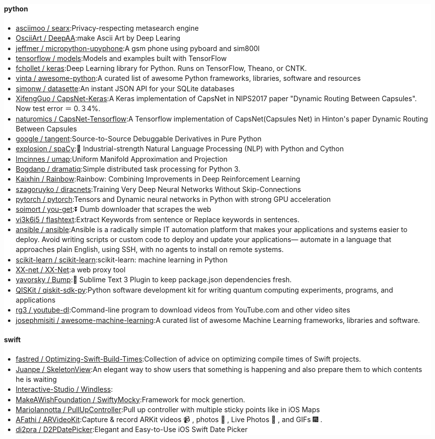 #### python
* [asciimoo / searx](https://github.com/asciimoo/searx):Privacy-respecting metasearch engine
* [OsciiArt / DeepAA](https://github.com/OsciiArt/DeepAA):make Ascii Art by Deep Learing
* [jeffmer / micropython-upyphone](https://github.com/jeffmer/micropython-upyphone):A gsm phone using pyboard and sim800l
* [tensorflow / models](https://github.com/tensorflow/models):Models and examples built with TensorFlow
* [fchollet / keras](https://github.com/fchollet/keras):Deep Learning library for Python. Runs on TensorFlow, Theano, or CNTK.
* [vinta / awesome-python](https://github.com/vinta/awesome-python):A curated list of awesome Python frameworks, libraries, software and resources
* [simonw / datasette](https://github.com/simonw/datasette):An instant JSON API for your SQLite databases
* [XifengGuo / CapsNet-Keras](https://github.com/XifengGuo/CapsNet-Keras):A Keras implementation of CapsNet in NIPS2017 paper "Dynamic Routing Between Capsules". Now test error ＝ 0.３4%.
* [naturomics / CapsNet-Tensorflow](https://github.com/naturomics/CapsNet-Tensorflow):A Tensorflow implementation of CapsNet(Capsules Net) in Hinton's paper Dynamic Routing Between Capsules
* [google / tangent](https://github.com/google/tangent):Source-to-Source Debuggable Derivatives in Pure Python
* [explosion / spaCy](https://github.com/explosion/spaCy):💫 Industrial-strength Natural Language Processing (NLP) with Python and Cython
* [lmcinnes / umap](https://github.com/lmcinnes/umap):Uniform Manifold Approximation and Projection
* [Bogdanp / dramatiq](https://github.com/Bogdanp/dramatiq):Simple distributed task processing for Python 3.
* [Kaixhin / Rainbow](https://github.com/Kaixhin/Rainbow):Rainbow: Combining Improvements in Deep Reinforcement Learning
* [szagoruyko / diracnets](https://github.com/szagoruyko/diracnets):Training Very Deep Neural Networks Without Skip-Connections
* [pytorch / pytorch](https://github.com/pytorch/pytorch):Tensors and Dynamic neural networks in Python with strong GPU acceleration
* [soimort / you-get](https://github.com/soimort/you-get):⏬ Dumb downloader that scrapes the web
* [vi3k6i5 / flashtext](https://github.com/vi3k6i5/flashtext):Extract Keywords from sentence or Replace keywords in sentences.
* [ansible / ansible](https://github.com/ansible/ansible):Ansible is a radically simple IT automation platform that makes your applications and systems easier to deploy. Avoid writing scripts or custom code to deploy and update your applications— automate in a language that approaches plain English, using SSH, with no agents to install on remote systems.
* [scikit-learn / scikit-learn](https://github.com/scikit-learn/scikit-learn):scikit-learn: machine learning in Python
* [XX-net / XX-Net](https://github.com/XX-net/XX-Net):a web proxy tool
* [yavorsky / Bump](https://github.com/yavorsky/Bump):🌱 Sublime Text 3 Plugin to keep package.json dependencies fresh.
* [QISKit / qiskit-sdk-py](https://github.com/QISKit/qiskit-sdk-py):Python software development kit for writing quantum computing experiments, programs, and applications
* [rg3 / youtube-dl](https://github.com/rg3/youtube-dl):Command-line program to download videos from YouTube.com and other video sites
* [josephmisiti / awesome-machine-learning](https://github.com/josephmisiti/awesome-machine-learning):A curated list of awesome Machine Learning frameworks, libraries and software.

#### swift
* [fastred / Optimizing-Swift-Build-Times](https://github.com/fastred/Optimizing-Swift-Build-Times):Collection of advice on optimizing compile times of Swift projects.
* [Juanpe / SkeletonView](https://github.com/Juanpe/SkeletonView):An elegant way to show users that something is happening and also prepare them to which contents he is waiting
* [Interactive-Studio / Windless](https://github.com/Interactive-Studio/Windless):
* [MakeAWishFoundation / SwiftyMocky](https://github.com/MakeAWishFoundation/SwiftyMocky):Framework for mock genertion.
* [MarioIannotta / PullUpController](https://github.com/MarioIannotta/PullUpController):Pull up controller with multiple sticky points like in iOS Maps
* [AFathi / ARVideoKit](https://github.com/AFathi/ARVideoKit):Capture & record ARKit videos 📹 , photos 🌄 , Live Photos 🎇 , and GIFs 🎆 .
* [di2pra / D2PDatePicker](https://github.com/di2pra/D2PDatePicker):Elegant and Easy-to-Use iOS Swift Date Picker